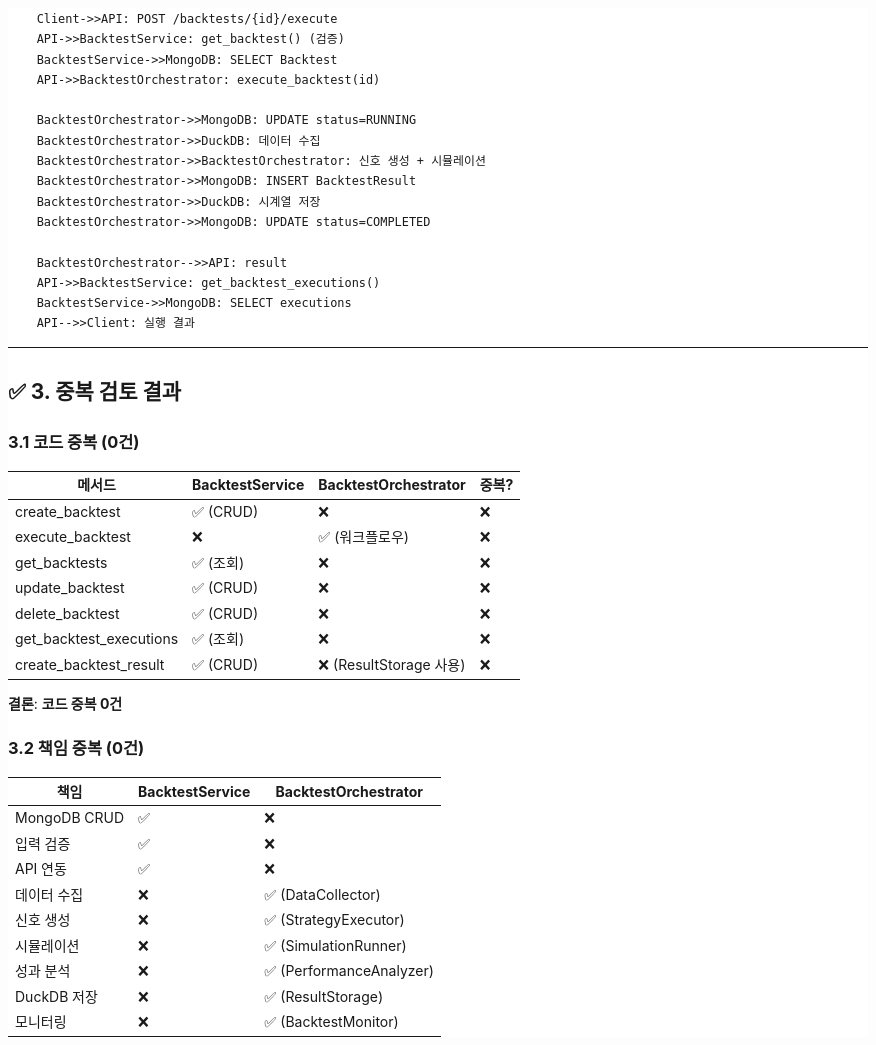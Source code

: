 ```mermaid
    Client->>API: POST /backtests/{id}/execute
    API->>BacktestService: get_backtest() (검증)
    BacktestService->>MongoDB: SELECT Backtest
    API->>BacktestOrchestrator: execute_backtest(id)

    BacktestOrchestrator->>MongoDB: UPDATE status=RUNNING
    BacktestOrchestrator->>DuckDB: 데이터 수집
    BacktestOrchestrator->>BacktestOrchestrator: 신호 생성 + 시뮬레이션
    BacktestOrchestrator->>MongoDB: INSERT BacktestResult
    BacktestOrchestrator->>DuckDB: 시계열 저장
    BacktestOrchestrator->>MongoDB: UPDATE status=COMPLETED

    BacktestOrchestrator-->>API: result
    API->>BacktestService: get_backtest_executions()
    BacktestService->>MongoDB: SELECT executions
    API-->>Client: 실행 결과
```

---

## ✅ 3. 중복 검토 결과

### 3.1 코드 중복 (0건)

| 메서드                  | BacktestService | BacktestOrchestrator    | 중복? |
| ----------------------- | --------------- | ----------------------- | ----- |
| create_backtest         | ✅ (CRUD)       | ❌                      | ❌    |
| execute_backtest        | ❌              | ✅ (워크플로우)         | ❌    |
| get_backtests           | ✅ (조회)       | ❌                      | ❌    |
| update_backtest         | ✅ (CRUD)       | ❌                      | ❌    |
| delete_backtest         | ✅ (CRUD)       | ❌                      | ❌    |
| get_backtest_executions | ✅ (조회)       | ❌                      | ❌    |
| create_backtest_result  | ✅ (CRUD)       | ❌ (ResultStorage 사용) | ❌    |

**결론**: **코드 중복 0건**

### 3.2 책임 중복 (0건)

| 책임         | BacktestService | BacktestOrchestrator     |
| ------------ | --------------- | ------------------------ |
| MongoDB CRUD | ✅              | ❌                       |
| 입력 검증    | ✅              | ❌                       |
| API 연동     | ✅              | ❌                       |
| 데이터 수집  | ❌              | ✅ (DataCollector)       |
| 신호 생성    | ❌              | ✅ (StrategyExecutor)    |
| 시뮬레이션   | ❌              | ✅ (SimulationRunner)    |
| 성과 분석    | ❌              | ✅ (PerformanceAnalyzer) |
| DuckDB 저장  | ❌              | ✅ (ResultStorage)       |
| 모니터링     | ❌              | ✅ (BacktestMonitor)     |
